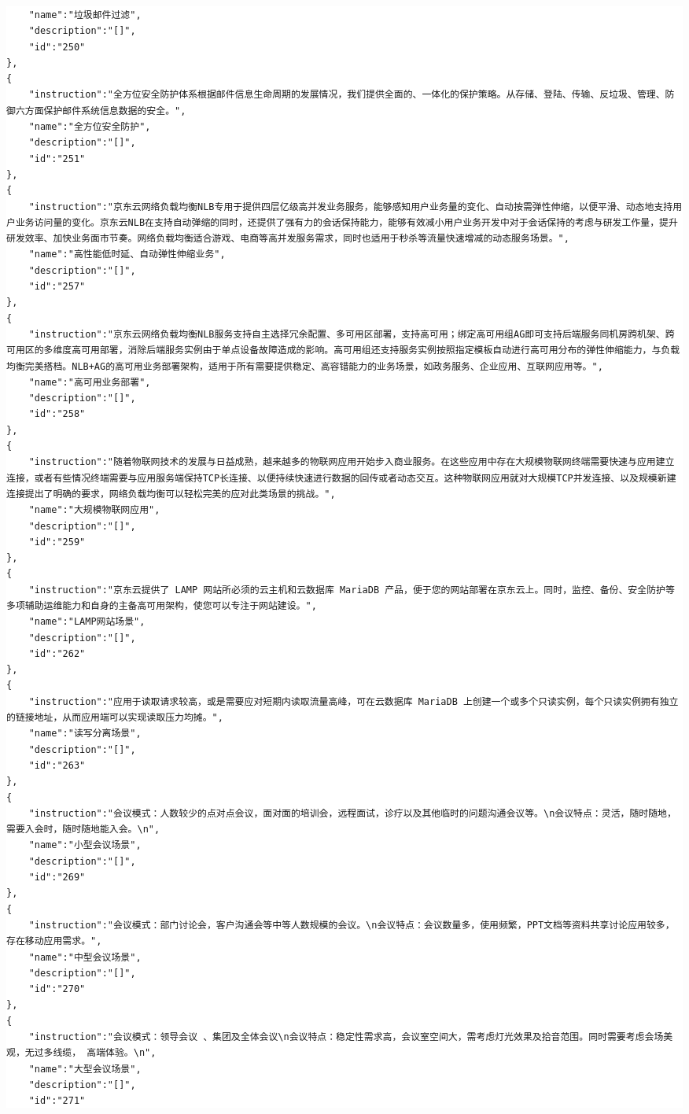 		"name":"垃圾邮件过滤",
		"description":"[]",
		"id":"250"
	},
	{
		"instruction":"全方位安全防护体系根据邮件信息生命周期的发展情况，我们提供全面的、一体化的保护策略。从存储、登陆、传输、反垃圾、管理、防御六方面保护邮件系统信息数据的安全。",
		"name":"全方位安全防护",
		"description":"[]",
		"id":"251"
	},
	{
		"instruction":"京东云网络负载均衡NLB专用于提供四层亿级高并发业务服务，能够感知用户业务量的变化、自动按需弹性伸缩，以便平滑、动态地支持用户业务访问量的变化。京东云NLB在支持自动弹缩的同时，还提供了强有力的会话保持能力，能够有效减小用户业务开发中对于会话保持的考虑与研发工作量，提升研发效率、加快业务面市节奏。网络负载均衡适合游戏、电商等高并发服务需求，同时也适用于秒杀等流量快速增减的动态服务场景。",
		"name":"高性能低时延、自动弹性伸缩业务",
		"description":"[]",
		"id":"257"
	},
	{
		"instruction":"京东云网络负载均衡NLB服务支持自主选择冗余配置、多可用区部署，支持高可用；绑定高可用组AG即可支持后端服务同机房跨机架、跨可用区的多维度高可用部署，消除后端服务实例由于单点设备故障造成的影响。高可用组还支持服务实例按照指定模板自动进行高可用分布的弹性伸缩能力，与负载均衡完美搭档。NLB+AG的高可用业务部署架构，适用于所有需要提供稳定、高容错能力的业务场景，如政务服务、企业应用、互联网应用等。",
		"name":"高可用业务部署",
		"description":"[]",
		"id":"258"
	},
	{
		"instruction":"随着物联网技术的发展与日益成熟，越来越多的物联网应用开始步入商业服务。在这些应用中存在大规模物联网终端需要快速与应用建立连接，或者有些情况终端需要与应用服务端保持TCP长连接、以便持续快速进行数据的回传或者动态交互。这种物联网应用就对大规模TCP并发连接、以及规模新建连接提出了明确的要求，网络负载均衡可以轻松完美的应对此类场景的挑战。",
		"name":"大规模物联网应用",
		"description":"[]",
		"id":"259"
	},
	{
		"instruction":"京东云提供了 LAMP 网站所必须的云主机和云数据库 MariaDB 产品，便于您的网站部署在京东云上。同时，监控、备份、安全防护等多项辅助运维能力和自身的主备高可用架构，使您可以专注于网站建设。",
		"name":"LAMP网站场景",
		"description":"[]",
		"id":"262"
	},
	{
		"instruction":"应用于读取请求较高，或是需要应对短期内读取流量高峰，可在云数据库 MariaDB 上创建一个或多个只读实例，每个只读实例拥有独立的链接地址，从而应用端可以实现读取压力均摊。",
		"name":"读写分离场景",
		"description":"[]",
		"id":"263"
	},
	{
		"instruction":"会议模式：人数较少的点对点会议，面对面的培训会，远程面试，诊疗以及其他临时的问题沟通会议等。\n会议特点：灵活，随时随地，需要入会时，随时随地能入会。\n",
		"name":"小型会议场景",
		"description":"[]",
		"id":"269"
	},
	{
		"instruction":"会议模式：部门讨论会，客户沟通会等中等人数规模的会议。\n会议特点：会议数量多，使用频繁，PPT文档等资料共享讨论应用较多，存在移动应用需求。",
		"name":"中型会议场景",
		"description":"[]",
		"id":"270"
	},
	{
		"instruction":"会议模式：领导会议 、集团及全体会议\n会议特点：稳定性需求高，会议室空间大，需考虑灯光效果及拾音范围。同时需要考虑会场美观，无过多线缆， 高端体验。\n",
		"name":"大型会议场景",
		"description":"[]",
		"id":"271"